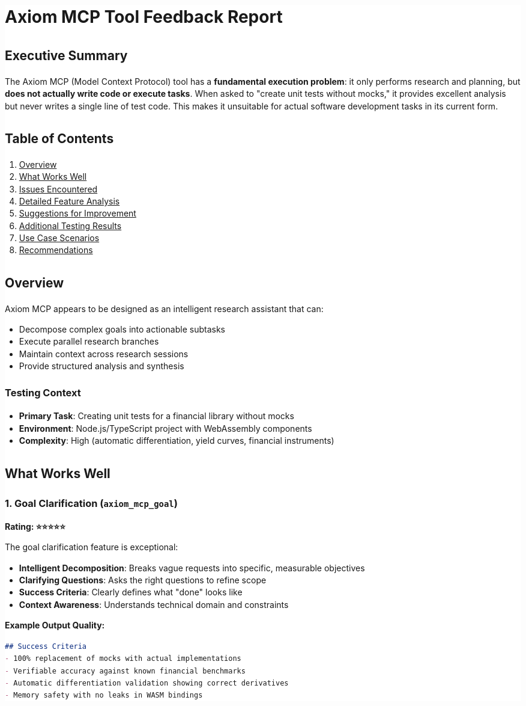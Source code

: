 # Axiom MCP Tool Feedback Report

## Executive Summary

The Axiom MCP (Model Context Protocol) tool has a **fundamental execution problem**: it only performs research and planning, but **does not actually write code or execute tasks**. When asked to "create unit tests without mocks," it provides excellent analysis but never writes a single line of test code. This makes it unsuitable for actual software development tasks in its current form.

## Table of Contents
1. [Overview](#overview)
2. [What Works Well](#what-works-well)
3. [Issues Encountered](#issues-encountered)
4. [Detailed Feature Analysis](#detailed-feature-analysis)
5. [Suggestions for Improvement](#suggestions-for-improvement)
6. [Additional Testing Results](#additional-testing-results)
7. [Use Case Scenarios](#use-case-scenarios)
8. [Recommendations](#recommendations)

## Overview

Axiom MCP appears to be designed as an intelligent research assistant that can:
- Decompose complex goals into actionable subtasks
- Execute parallel research branches
- Maintain context across research sessions
- Provide structured analysis and synthesis

### Testing Context
- **Primary Task**: Creating unit tests for a financial library without mocks
- **Environment**: Node.js/TypeScript project with WebAssembly components
- **Complexity**: High (automatic differentiation, yield curves, financial instruments)

## What Works Well

### 1. Goal Clarification (`axiom_mcp_goal`)
**Rating: ⭐⭐⭐⭐⭐**

The goal clarification feature is exceptional:
- **Intelligent Decomposition**: Breaks vague requests into specific, measurable objectives
- **Clarifying Questions**: Asks the right questions to refine scope
- **Success Criteria**: Clearly defines what "done" looks like
- **Context Awareness**: Understands technical domain and constraints

**Example Output Quality:**
```markdown
## Success Criteria
- 100% replacement of mocks with actual implementations
- Verifiable accuracy against known financial benchmarks
- Automatic differentiation validation showing correct derivatives
- Memory safety with no leaks in WASM bindings
```

